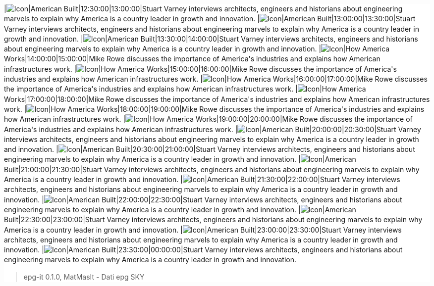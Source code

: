 |![Icon](https://guidatv.sky.it/uuid/84ae9982-12f3-4d72-816f-28e94b48872f/cover?md5ChecksumParam=098798705b6792e0c894b062174e7cf9)|American Built|12:30:00|13:00:00|Stuart Varney interviews architects, engineers and historians about engineering marvels to explain why America is a country leader in growth and innovation.
|![Icon](https://guidatv.sky.it/uuid/84ae9982-12f3-4d72-816f-28e94b48872f/cover?md5ChecksumParam=098798705b6792e0c894b062174e7cf9)|American Built|13:00:00|13:30:00|Stuart Varney interviews architects, engineers and historians about engineering marvels to explain why America is a country leader in growth and innovation.
|![Icon](https://guidatv.sky.it/uuid/84ae9982-12f3-4d72-816f-28e94b48872f/cover?md5ChecksumParam=098798705b6792e0c894b062174e7cf9)|American Built|13:30:00|14:00:00|Stuart Varney interviews architects, engineers and historians about engineering marvels to explain why America is a country leader in growth and innovation.
|![Icon](https://guidatv.sky.it/uuid/171e0bf6-67d1-43f3-9041-591e438d2298/cover?md5ChecksumParam=64e0ae7a8ccfc7d0633500baf852c1b4)|How America Works|14:00:00|15:00:00|Mike Rowe discusses the importance of America&#039;s industries and explains how American infrastructures work.
|![Icon](https://guidatv.sky.it/uuid/171e0bf6-67d1-43f3-9041-591e438d2298/cover?md5ChecksumParam=64e0ae7a8ccfc7d0633500baf852c1b4)|How America Works|15:00:00|16:00:00|Mike Rowe discusses the importance of America&#039;s industries and explains how American infrastructures work.
|![Icon](https://guidatv.sky.it/uuid/171e0bf6-67d1-43f3-9041-591e438d2298/cover?md5ChecksumParam=64e0ae7a8ccfc7d0633500baf852c1b4)|How America Works|16:00:00|17:00:00|Mike Rowe discusses the importance of America&#039;s industries and explains how American infrastructures work.
|![Icon](https://guidatv.sky.it/uuid/171e0bf6-67d1-43f3-9041-591e438d2298/cover?md5ChecksumParam=64e0ae7a8ccfc7d0633500baf852c1b4)|How America Works|17:00:00|18:00:00|Mike Rowe discusses the importance of America&#039;s industries and explains how American infrastructures work.
|![Icon](https://guidatv.sky.it/uuid/171e0bf6-67d1-43f3-9041-591e438d2298/cover?md5ChecksumParam=64e0ae7a8ccfc7d0633500baf852c1b4)|How America Works|18:00:00|19:00:00|Mike Rowe discusses the importance of America&#039;s industries and explains how American infrastructures work.
|![Icon](https://guidatv.sky.it/uuid/171e0bf6-67d1-43f3-9041-591e438d2298/cover?md5ChecksumParam=64e0ae7a8ccfc7d0633500baf852c1b4)|How America Works|19:00:00|20:00:00|Mike Rowe discusses the importance of America&#039;s industries and explains how American infrastructures work.
|![Icon](https://guidatv.sky.it/uuid/84ae9982-12f3-4d72-816f-28e94b48872f/cover?md5ChecksumParam=098798705b6792e0c894b062174e7cf9)|American Built|20:00:00|20:30:00|Stuart Varney interviews architects, engineers and historians about engineering marvels to explain why America is a country leader in growth and innovation.
|![Icon](https://guidatv.sky.it/uuid/84ae9982-12f3-4d72-816f-28e94b48872f/cover?md5ChecksumParam=098798705b6792e0c894b062174e7cf9)|American Built|20:30:00|21:00:00|Stuart Varney interviews architects, engineers and historians about engineering marvels to explain why America is a country leader in growth and innovation.
|![Icon](https://guidatv.sky.it/uuid/84ae9982-12f3-4d72-816f-28e94b48872f/cover?md5ChecksumParam=098798705b6792e0c894b062174e7cf9)|American Built|21:00:00|21:30:00|Stuart Varney interviews architects, engineers and historians about engineering marvels to explain why America is a country leader in growth and innovation.
|![Icon](https://guidatv.sky.it/uuid/84ae9982-12f3-4d72-816f-28e94b48872f/cover?md5ChecksumParam=098798705b6792e0c894b062174e7cf9)|American Built|21:30:00|22:00:00|Stuart Varney interviews architects, engineers and historians about engineering marvels to explain why America is a country leader in growth and innovation.
|![Icon](https://guidatv.sky.it/uuid/84ae9982-12f3-4d72-816f-28e94b48872f/cover?md5ChecksumParam=098798705b6792e0c894b062174e7cf9)|American Built|22:00:00|22:30:00|Stuart Varney interviews architects, engineers and historians about engineering marvels to explain why America is a country leader in growth and innovation.
|![Icon](https://guidatv.sky.it/uuid/84ae9982-12f3-4d72-816f-28e94b48872f/cover?md5ChecksumParam=098798705b6792e0c894b062174e7cf9)|American Built|22:30:00|23:00:00|Stuart Varney interviews architects, engineers and historians about engineering marvels to explain why America is a country leader in growth and innovation.
|![Icon](https://guidatv.sky.it/uuid/84ae9982-12f3-4d72-816f-28e94b48872f/cover?md5ChecksumParam=098798705b6792e0c894b062174e7cf9)|American Built|23:00:00|23:30:00|Stuart Varney interviews architects, engineers and historians about engineering marvels to explain why America is a country leader in growth and innovation.
|![Icon](https://guidatv.sky.it/uuid/84ae9982-12f3-4d72-816f-28e94b48872f/cover?md5ChecksumParam=098798705b6792e0c894b062174e7cf9)|American Built|23:30:00|00:00:00|Stuart Varney interviews architects, engineers and historians about engineering marvels to explain why America is a country leader in growth and innovation.



 > epg-it 0.1.0, MatMasIt - Dati epg SKY